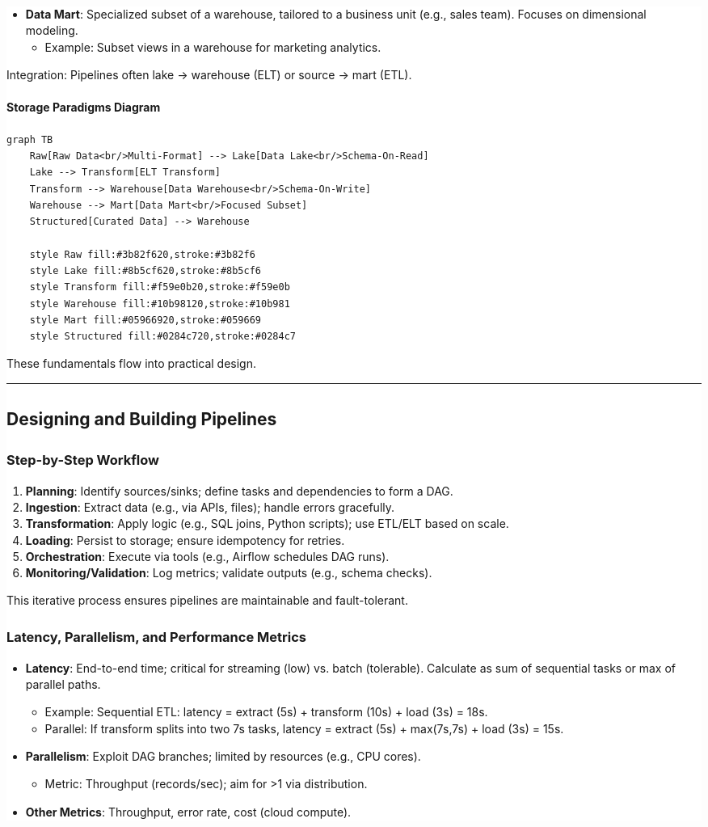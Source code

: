 - **Data Mart**: Specialized subset of a warehouse, tailored to a business unit (e.g., sales team). Focuses on dimensional modeling.
  - Example: Subset views in a warehouse for marketing analytics.

Integration: Pipelines often lake → warehouse (ELT) or source → mart (ETL).

#### Storage Paradigms Diagram

```mermaid
graph TB
    Raw[Raw Data<br/>Multi-Format] --> Lake[Data Lake<br/>Schema-On-Read]
    Lake --> Transform[ELT Transform]
    Transform --> Warehouse[Data Warehouse<br/>Schema-On-Write]
    Warehouse --> Mart[Data Mart<br/>Focused Subset]
    Structured[Curated Data] --> Warehouse
    
    style Raw fill:#3b82f620,stroke:#3b82f6
    style Lake fill:#8b5cf620,stroke:#8b5cf6
    style Transform fill:#f59e0b20,stroke:#f59e0b
    style Warehouse fill:#10b98120,stroke:#10b981
    style Mart fill:#05966920,stroke:#059669
    style Structured fill:#0284c720,stroke:#0284c7
```

These fundamentals flow into practical design.

---

## <a name="designing"></a>Designing and Building Pipelines

### <a name="workflow"></a>Step-by-Step Workflow

1. **Planning**: Identify sources/sinks; define tasks and dependencies to form a DAG.
2. **Ingestion**: Extract data (e.g., via APIs, files); handle errors gracefully.
3. **Transformation**: Apply logic (e.g., SQL joins, Python scripts); use ETL/ELT based on scale.
4. **Loading**: Persist to storage; ensure idempotency for retries.
5. **Orchestration**: Execute via tools (e.g., Airflow schedules DAG runs).
6. **Monitoring/Validation**: Log metrics; validate outputs (e.g., schema checks).

This iterative process ensures pipelines are maintainable and fault-tolerant.

### <a name="metrics"></a>Latency, Parallelism, and Performance Metrics

- **Latency**: End-to-end time; critical for streaming (low) vs. batch (tolerable). Calculate as sum of sequential tasks or max of parallel paths.
  - Example: Sequential ETL: latency = extract (5s) + transform (10s) + load (3s) = 18s.
  - Parallel: If transform splits into two 7s tasks, latency = extract (5s) + max(7s,7s) + load (3s) = 15s.

- **Parallelism**: Exploit DAG branches; limited by resources (e.g., CPU cores).
  - Metric: Throughput (records/sec); aim for >1 via distribution.

- **Other Metrics**: Throughput, error rate, cost (cloud compute).
